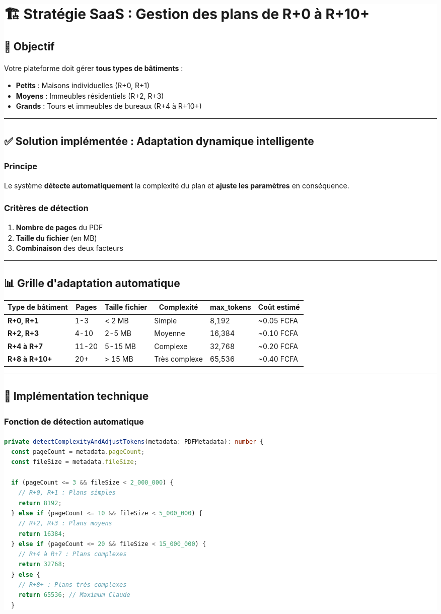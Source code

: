 # 🏗️ Stratégie SaaS : Gestion des plans de R+0 à R+10+

## 🎯 Objectif

Votre plateforme doit gérer **tous types de bâtiments** :
- **Petits** : Maisons individuelles (R+0, R+1)
- **Moyens** : Immeubles résidentiels (R+2, R+3)
- **Grands** : Tours et immeubles de bureaux (R+4 à R+10+)

---

## ✅ Solution implémentée : Adaptation dynamique intelligente

### **Principe**
Le système **détecte automatiquement** la complexité du plan et **ajuste les paramètres** en conséquence.

### **Critères de détection**
1. **Nombre de pages** du PDF
2. **Taille du fichier** (en MB)
3. **Combinaison** des deux facteurs

---

## 📊 Grille d'adaptation automatique

| Type de bâtiment | Pages | Taille fichier | Complexité | max_tokens | Coût estimé |
|------------------|-------|----------------|------------|------------|-------------|
| **R+0, R+1** | 1-3 | < 2 MB | Simple | 8,192 | ~0.05 FCFA |
| **R+2, R+3** | 4-10 | 2-5 MB | Moyenne | 16,384 | ~0.10 FCFA |
| **R+4 à R+7** | 11-20 | 5-15 MB | Complexe | 32,768 | ~0.20 FCFA |
| **R+8 à R+10+** | 20+ | > 15 MB | Très complexe | 65,536 | ~0.40 FCFA |

---

## 🔧 Implémentation technique

### **Fonction de détection automatique**

```typescript
private detectComplexityAndAdjustTokens(metadata: PDFMetadata): number {
  const pageCount = metadata.pageCount;
  const fileSize = metadata.fileSize;
  
  if (pageCount <= 3 && fileSize < 2_000_000) {
    // R+0, R+1 : Plans simples
    return 8192;
  } else if (pageCount <= 10 && fileSize < 5_000_000) {
    // R+2, R+3 : Plans moyens
    return 16384;
  } else if (pageCount <= 20 && fileSize < 15_000_000) {
    // R+4 à R+7 : Plans complexes
    return 32768;
  } else {
    // R+8+ : Plans très complexes
    return 65536; // Maximum Claude
  }
```